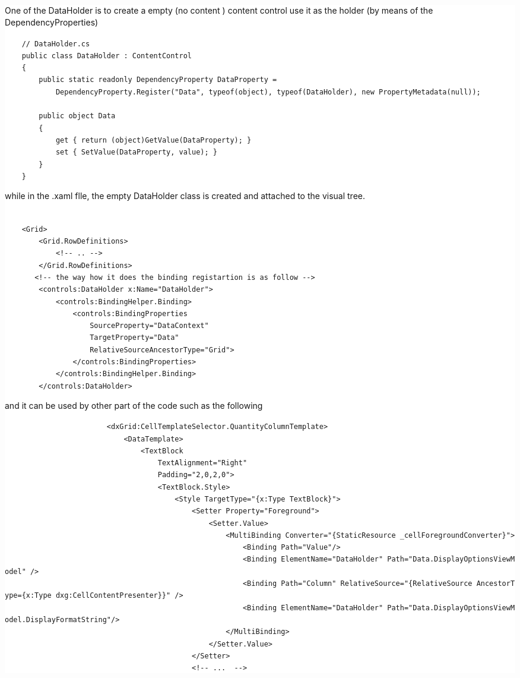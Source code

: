 One of the DataHolder is to create a empty (no content ) content control use it as the holder (by means of the DependencyProperties) 

```
    // DataHolder.cs
    public class DataHolder : ContentControl
    {
        public static readonly DependencyProperty DataProperty =
            DependencyProperty.Register("Data", typeof(object), typeof(DataHolder), new PropertyMetadata(null));

        public object Data
        {
            get { return (object)GetValue(DataProperty); }
            set { SetValue(DataProperty, value); }
        }
    }

```

while in the .xaml flle, the empty DataHolder class is created and attached to the visual tree. 

```

    <Grid>
        <Grid.RowDefinitions>
            <!-- .. -->
        </Grid.RowDefinitions>
       <!-- the way how it does the binding registartion is as follow -->
        <controls:DataHolder x:Name="DataHolder">
            <controls:BindingHelper.Binding>
                <controls:BindingProperties
                    SourceProperty="DataContext"
                    TargetProperty="Data"
                    RelativeSourceAncestorType="Grid">
                </controls:BindingProperties>
            </controls:BindingHelper.Binding>
        </controls:DataHolder>
```

and it can be used by other part of the code such as the following

```
                        <dxGrid:CellTemplateSelector.QuantityColumnTemplate>
                            <DataTemplate>
                                <TextBlock
                                    TextAlignment="Right"
                                    Padding="2,0,2,0">
                                    <TextBlock.Style>
                                        <Style TargetType="{x:Type TextBlock}">
                                            <Setter Property="Foreground">
                                                <Setter.Value>
                                                    <MultiBinding Converter="{StaticResource _cellForegroundConverter}">
                                                        <Binding Path="Value"/>
                                                        <Binding ElementName="DataHolder" Path="Data.DisplayOptionsViewModel" />
                                                        <Binding Path="Column" RelativeSource="{RelativeSource AncestorType={x:Type dxg:CellContentPresenter}}" />
                                                        <Binding ElementName="DataHolder" Path="Data.DisplayOptionsViewModel.DisplayFormatString"/>
                                                    </MultiBinding>
                                                </Setter.Value>
                                            </Setter>
                                            <!-- ...  -->
```
